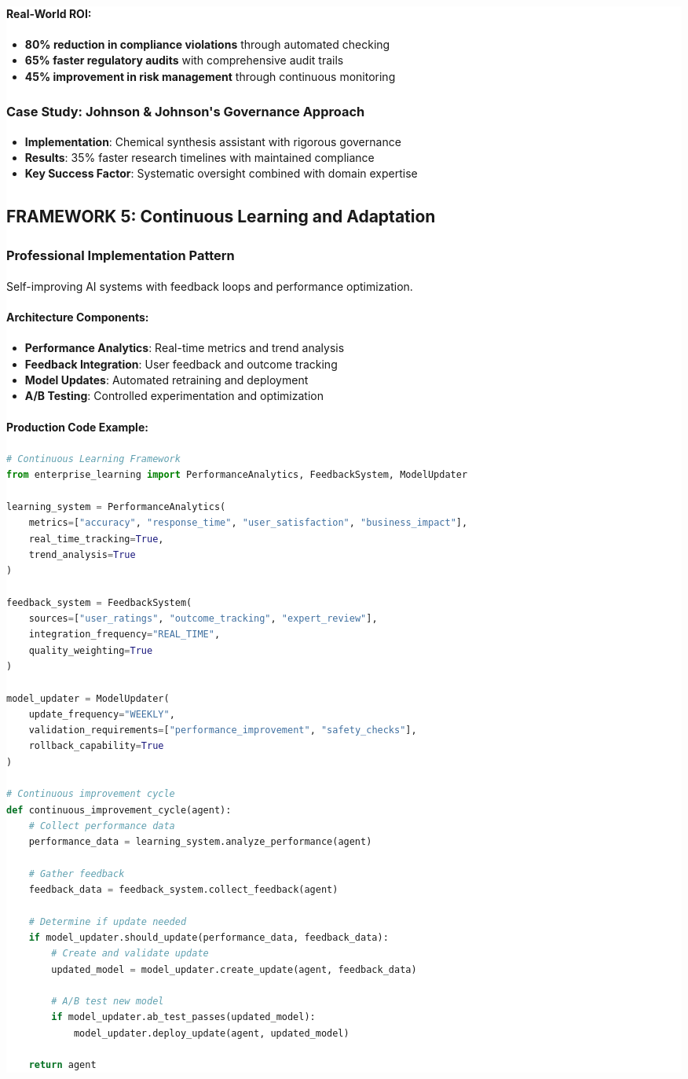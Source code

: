 #### Real-World ROI:
- **80% reduction in compliance violations** through automated checking
- **65% faster regulatory audits** with comprehensive audit trails
- **45% improvement in risk management** through continuous monitoring

### Case Study: Johnson & Johnson's Governance Approach
- **Implementation**: Chemical synthesis assistant with rigorous governance
- **Results**: 35% faster research timelines with maintained compliance
- **Key Success Factor**: Systematic oversight combined with domain expertise

## FRAMEWORK 5: Continuous Learning and Adaptation

### Professional Implementation Pattern
Self-improving AI systems with feedback loops and performance optimization.

#### Architecture Components:
- **Performance Analytics**: Real-time metrics and trend analysis
- **Feedback Integration**: User feedback and outcome tracking
- **Model Updates**: Automated retraining and deployment
- **A/B Testing**: Controlled experimentation and optimization

#### Production Code Example:
```python
# Continuous Learning Framework
from enterprise_learning import PerformanceAnalytics, FeedbackSystem, ModelUpdater

learning_system = PerformanceAnalytics(
    metrics=["accuracy", "response_time", "user_satisfaction", "business_impact"],
    real_time_tracking=True,
    trend_analysis=True
)

feedback_system = FeedbackSystem(
    sources=["user_ratings", "outcome_tracking", "expert_review"],
    integration_frequency="REAL_TIME",
    quality_weighting=True
)

model_updater = ModelUpdater(
    update_frequency="WEEKLY",
    validation_requirements=["performance_improvement", "safety_checks"],
    rollback_capability=True
)

# Continuous improvement cycle
def continuous_improvement_cycle(agent):
    # Collect performance data
    performance_data = learning_system.analyze_performance(agent)
    
    # Gather feedback
    feedback_data = feedback_system.collect_feedback(agent)
    
    # Determine if update needed
    if model_updater.should_update(performance_data, feedback_data):
        # Create and validate update
        updated_model = model_updater.create_update(agent, feedback_data)
        
        # A/B test new model
        if model_updater.ab_test_passes(updated_model):
            model_updater.deploy_update(agent, updated_model)
    
    return agent
```